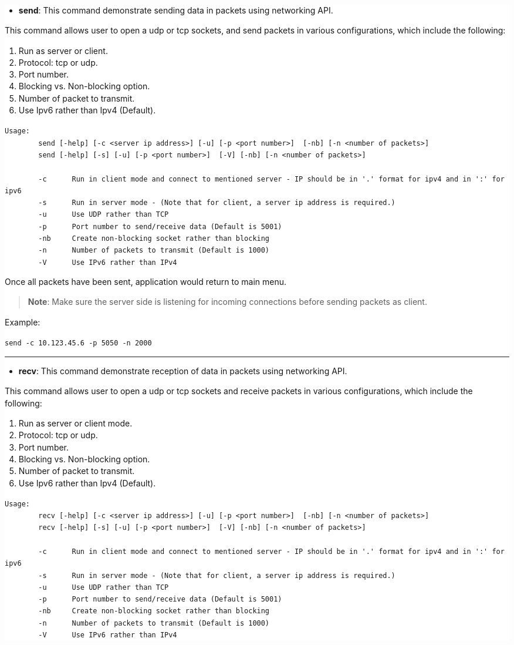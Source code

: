 * **send**: This command demonstrate sending data in packets using networking API. 

This command allows user to open a udp or tcp sockets, and send packets in various configurations, which include the following:

1. Run as server or client.
2. Protocol: tcp or udp.
3. Port number.
4. Blocking vs. Non-blocking option.
5. Number of packet to transmit.
6. Use Ipv6 rather than Ipv4 (Default).

```
Usage:
        send [-help] [-c <server ip address>] [-u] [-p <port number>]  [-nb] [-n <number of packets>]  
        send [-help] [-s] [-u] [-p <port number>]  [-V] [-nb] [-n <number of packets>]
        
        -c      Run in client mode and connect to mentioned server - IP should be in '.' format for ipv4 and in ':' for ipv6
        -s      Run in server mode - (Note that for client, a server ip address is required.)
        -u      Use UDP rather than TCP
        -p      Port number to send/receive data (Default is 5001)
        -nb     Create non-blocking socket rather than blocking
        -n      Number of packets to transmit (Default is 1000)
        -V      Use IPv6 rather than IPv4
```

Once all packets have been sent, application would return to main menu.  
> **Note**: Make sure the server side is listening for incoming connections before sending packets as client.

Example:
```
send -c 10.123.45.6 -p 5050 -n 2000
```
----------
* **recv**: This command demonstrate reception of data in packets using networking API. 

This command allows user to open a udp or tcp sockets and receive packets in various configurations, which include the following:

1. Run as server or client mode.
2. Protocol: tcp or udp.
3. Port number.
4. Blocking vs. Non-blocking option.
5. Number of packet to transmit.
6. Use Ipv6 rather than Ipv4 (Default).

```
Usage:
        recv [-help] [-c <server ip address>] [-u] [-p <port number>]  [-nb] [-n <number of packets>]  
        recv [-help] [-s] [-u] [-p <port number>]  [-V] [-nb] [-n <number of packets>]
        
        -c      Run in client mode and connect to mentioned server - IP should be in '.' format for ipv4 and in ':' for ipv6
        -s      Run in server mode - (Note that for client, a server ip address is required.)
        -u      Use UDP rather than TCP
        -p      Port number to send/receive data (Default is 5001)
        -nb     Create non-blocking socket rather than blocking
        -n      Number of packets to transmit (Default is 1000)
        -V      Use IPv6 rather than IPv4
```
